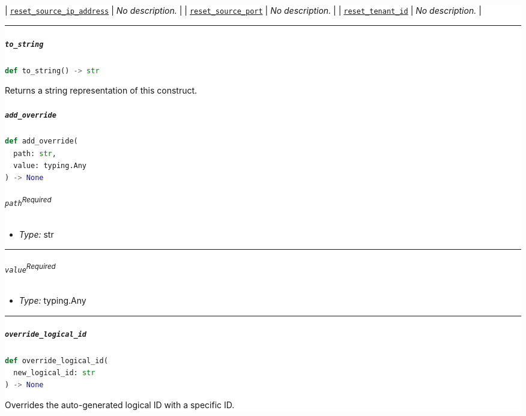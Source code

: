 | <code><a href="#@ithings/cdktf-provider-openstack.dataOpenstackFwRuleV2.DataOpenstackFwRuleV2.resetSourceIpAddress">reset_source_ip_address</a></code> | *No description.* |
| <code><a href="#@ithings/cdktf-provider-openstack.dataOpenstackFwRuleV2.DataOpenstackFwRuleV2.resetSourcePort">reset_source_port</a></code> | *No description.* |
| <code><a href="#@ithings/cdktf-provider-openstack.dataOpenstackFwRuleV2.DataOpenstackFwRuleV2.resetTenantId">reset_tenant_id</a></code> | *No description.* |

---

##### `to_string` <a name="to_string" id="@ithings/cdktf-provider-openstack.dataOpenstackFwRuleV2.DataOpenstackFwRuleV2.toString"></a>

```python
def to_string() -> str
```

Returns a string representation of this construct.

##### `add_override` <a name="add_override" id="@ithings/cdktf-provider-openstack.dataOpenstackFwRuleV2.DataOpenstackFwRuleV2.addOverride"></a>

```python
def add_override(
  path: str,
  value: typing.Any
) -> None
```

###### `path`<sup>Required</sup> <a name="path" id="@ithings/cdktf-provider-openstack.dataOpenstackFwRuleV2.DataOpenstackFwRuleV2.addOverride.parameter.path"></a>

- *Type:* str

---

###### `value`<sup>Required</sup> <a name="value" id="@ithings/cdktf-provider-openstack.dataOpenstackFwRuleV2.DataOpenstackFwRuleV2.addOverride.parameter.value"></a>

- *Type:* typing.Any

---

##### `override_logical_id` <a name="override_logical_id" id="@ithings/cdktf-provider-openstack.dataOpenstackFwRuleV2.DataOpenstackFwRuleV2.overrideLogicalId"></a>

```python
def override_logical_id(
  new_logical_id: str
) -> None
```

Overrides the auto-generated logical ID with a specific ID.
